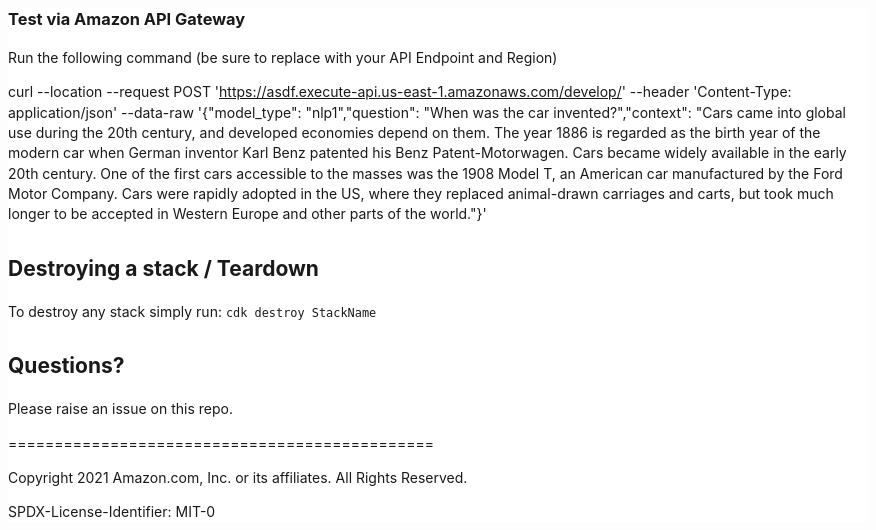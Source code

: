 ### Test via Amazon API Gateway

Run the following command (be sure to replace with your API Endpoint and Region)

curl --location --request POST 'https://asdf.execute-api.us-east-1.amazonaws.com/develop/' --header 'Content-Type: application/json' --data-raw '{"model_type": "nlp1","question": "When was the car invented?","context": "Cars came into global use during the 20th century, and developed economies depend on them. The year 1886 is regarded as the birth year of the modern car when German inventor Karl Benz patented his Benz Patent-Motorwagen. Cars became widely available in the early 20th century. One of the first cars accessible to the masses was the 1908 Model T, an American car manufactured by the Ford Motor Company. Cars were rapidly adopted in the US, where they replaced animal-drawn carriages and carts, but took much longer to be accepted in Western Europe and other parts of the world."}'

## Destroying a stack / Teardown

To destroy any stack simply run: `cdk destroy StackName`

## Questions?

Please raise an issue on this repo.

==============================================

Copyright 2021 Amazon.com, Inc. or its affiliates. All Rights Reserved.

SPDX-License-Identifier: MIT-0
